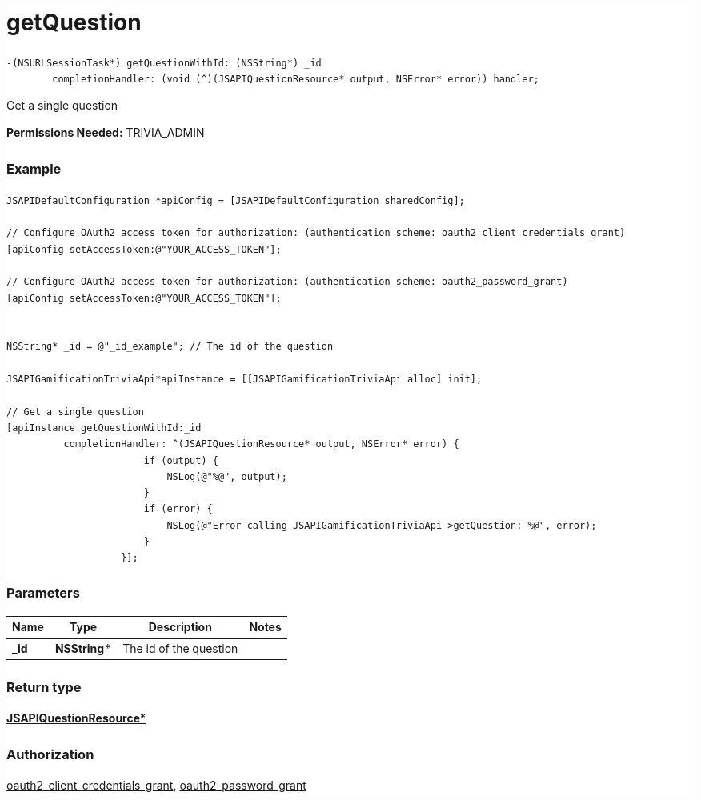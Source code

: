 # **getQuestion**
```objc
-(NSURLSessionTask*) getQuestionWithId: (NSString*) _id
        completionHandler: (void (^)(JSAPIQuestionResource* output, NSError* error)) handler;
```

Get a single question

<b>Permissions Needed:</b> TRIVIA_ADMIN

### Example 
```objc
JSAPIDefaultConfiguration *apiConfig = [JSAPIDefaultConfiguration sharedConfig];

// Configure OAuth2 access token for authorization: (authentication scheme: oauth2_client_credentials_grant)
[apiConfig setAccessToken:@"YOUR_ACCESS_TOKEN"];

// Configure OAuth2 access token for authorization: (authentication scheme: oauth2_password_grant)
[apiConfig setAccessToken:@"YOUR_ACCESS_TOKEN"];


NSString* _id = @"_id_example"; // The id of the question

JSAPIGamificationTriviaApi*apiInstance = [[JSAPIGamificationTriviaApi alloc] init];

// Get a single question
[apiInstance getQuestionWithId:_id
          completionHandler: ^(JSAPIQuestionResource* output, NSError* error) {
                        if (output) {
                            NSLog(@"%@", output);
                        }
                        if (error) {
                            NSLog(@"Error calling JSAPIGamificationTriviaApi->getQuestion: %@", error);
                        }
                    }];
```

### Parameters

Name | Type | Description  | Notes
------------- | ------------- | ------------- | -------------
 **_id** | **NSString***| The id of the question | 

### Return type

[**JSAPIQuestionResource***](JSAPIQuestionResource.md)

### Authorization

[oauth2_client_credentials_grant](../README.md#oauth2_client_credentials_grant), [oauth2_password_grant](../README.md#oauth2_password_grant)
